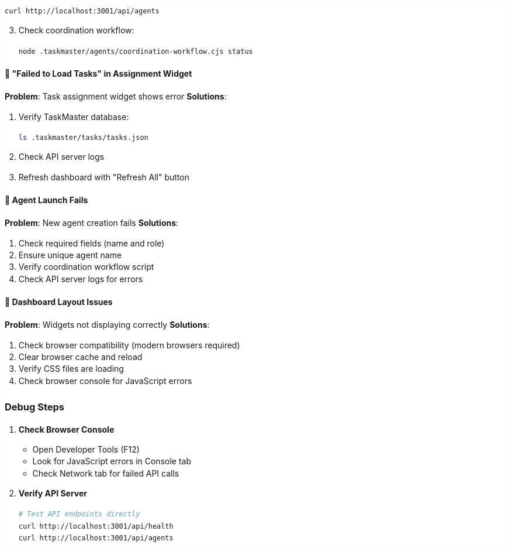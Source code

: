    ```bash
   curl http://localhost:3001/api/agents
   ```

3. Check coordination workflow:

   ```bash
   node .taskmaster/agents/coordination-workflow.cjs status
   ```

#### 🔴 "Failed to Load Tasks" in Assignment Widget

**Problem**: Task assignment widget shows error
**Solutions**:

1. Verify TaskMaster database:

   ```bash
   ls .taskmaster/tasks/tasks.json
   ```

2. Check API server logs
3. Refresh dashboard with "Refresh All" button

#### 🔴 Agent Launch Fails

**Problem**: New agent creation fails
**Solutions**:

1. Check required fields (name and role)
2. Ensure unique agent name
3. Verify coordination workflow script
4. Check API server logs for errors

#### 🔴 Dashboard Layout Issues

**Problem**: Widgets not displaying correctly
**Solutions**:

1. Check browser compatibility (modern browsers required)
2. Clear browser cache and reload
3. Verify CSS files are loading
4. Check browser console for JavaScript errors

### Debug Steps

1. **Check Browser Console**
   - Open Developer Tools (F12)
   - Look for JavaScript errors in Console tab
   - Check Network tab for failed API calls

2. **Verify API Server**

   ```bash
   # Test API endpoints directly
   curl http://localhost:3001/api/health
   curl http://localhost:3001/api/agents
   ```
